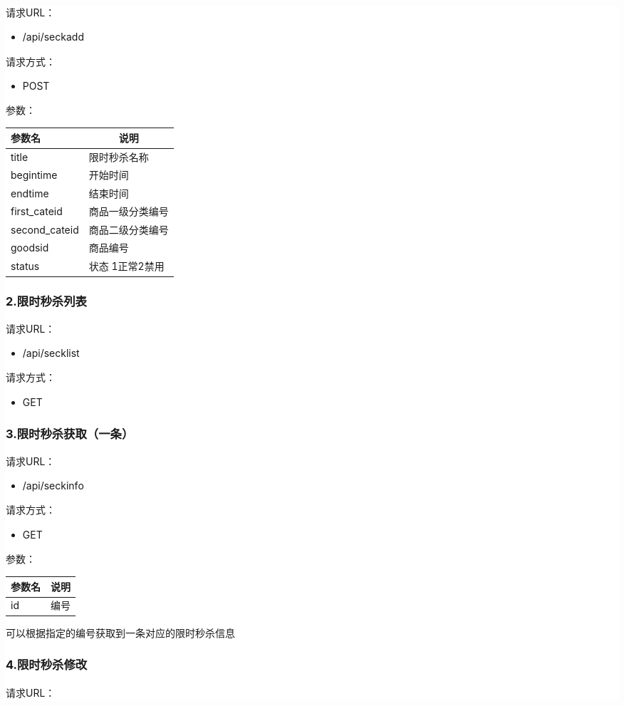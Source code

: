 请求URL：

- /api/seckadd

请求方式：

- POST 

参数：

| 参数名 | 说明           |
| :----- | -------------- |
| title    | 限时秒杀名称   |
| begintime | 开始时间  |
| endtime | 结束时间  |
| first_cateid | 商品一级分类编号  |
| second_cateid | 商品二级分类编号  |
| goodsid | 商品编号  |
| status | 状态   1正常2禁用 |

### **2.限时秒杀列表** 

请求URL：

- /api/secklist

请求方式：

- GET


### 3.限时秒杀获取（一条）

请求URL：

- /api/seckinfo

请求方式：

- GET

参数：

| 参数名 | 说明           |
| :----- | -------------- |
| id    | 编号   |

可以根据指定的编号获取到一条对应的限时秒杀信息

### 4.限时秒杀修改

请求URL：
